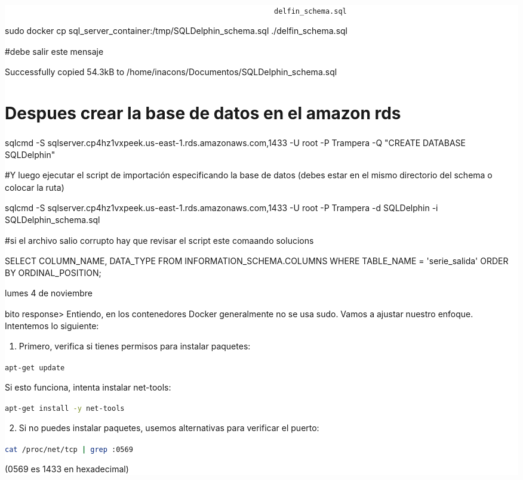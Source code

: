                                                                    delfin_schema.sql


sudo  docker cp sql_server_container:/tmp/SQLDelphin_schema.sql  ./delfin_schema.sql

#debe salir este mensaje 


Successfully copied 54.3kB to /home/inacons/Documentos/SQLDelphin_schema.sql

# Despues crear la base de datos en el amazon rds 

sqlcmd -S sqlserver.cp4hz1vxpeek.us-east-1.rds.amazonaws.com,1433 -U root -P Trampera -Q "CREATE DATABASE SQLDelphin"


#Y luego ejecutar el script de importación especificando la base de datos (debes estar en el mismo directorio del schema o colocar la ruta) 

sqlcmd -S sqlserver.cp4hz1vxpeek.us-east-1.rds.amazonaws.com,1433 -U root -P Trampera -d SQLDelphin -i SQLDelphin_schema.sql


#si el archivo salio corrupto hay que revisar el script este comaando solucions


 SELECT 
    COLUMN_NAME,
    DATA_TYPE
FROM 
    INFORMATION_SCHEMA.COLUMNS
WHERE 
    TABLE_NAME = 'serie_salida'
ORDER BY 
    ORDINAL_POSITION;

lumes 4 de noviembre 


bito response>
Entiendo, en los contenedores Docker generalmente no se usa sudo. Vamos a ajustar nuestro enfoque. Intentemos lo siguiente:

1. Primero, verifica si tienes permisos para instalar paquetes:

```bash
apt-get update
```

Si esto funciona, intenta instalar net-tools:

```bash
apt-get install -y net-tools
```

2. Si no puedes instalar paquetes, usemos alternativas para verificar el puerto:

```bash
cat /proc/net/tcp | grep :0569
```
(0569 es 1433 en hexadecimal)
